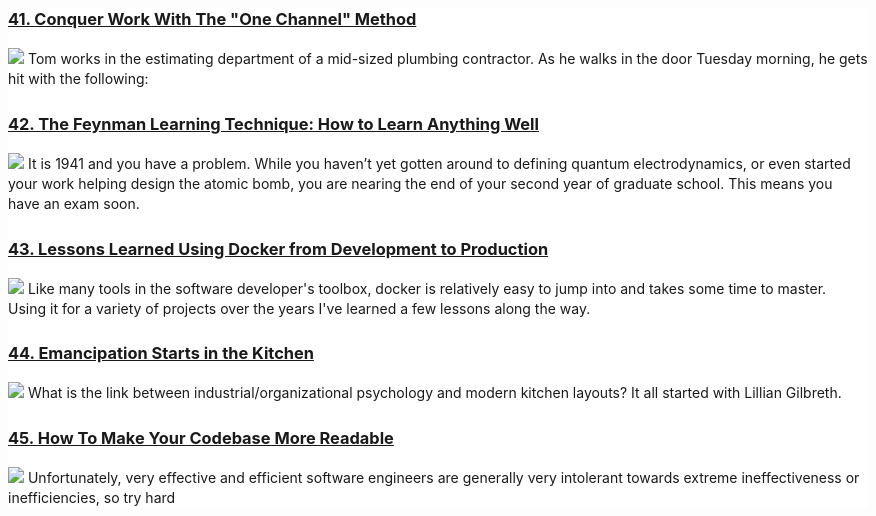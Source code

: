 ### [41. Conquer Work With The "One Channel" Method](https://hackernoon.com/conquer-work-with-the-one-channel-method-pu1z3uhx)
![](https://firebasestorage.googleapis.com/v0/b/hackernoon-app.appspot.com/o/images%2FeyIvVE8mJgNFgXJSQ5bh3EaBZXj1-ig2h3utq.jpeg?alt=media&token=6f16ac7e-c6c1-48ae-999b-a65a13565879)
Tom works in the estimating department of a mid-sized plumbing contractor. As he walks in the door Tuesday morning, he gets hit with the following:

### [42. The Feynman Learning Technique: How to Learn Anything Well](https://hackernoon.com/the-feynman-learning-technique-how-to-learn-anything-well-v9x3w7f)
![](https://firebasestorage.googleapis.com/v0/b/hackernoon-app.appspot.com/o/images%2Fb8OP3c95wlfLI2BuIybMN6YlCAc2-ds1s3wtn.jpeg?alt=media&token=79058151-4a36-4fc0-955f-942c7617ce5f)
It is 1941 and you have a problem. While you haven’t yet gotten around to defining quantum electrodynamics, or even started your work helping design the atomic bomb, you are nearing the end of your second year of graduate school. This means you have an exam soon.

### [43. Lessons Learned Using Docker from Development to Production](https://hackernoon.com/lessons-learned-using-docker-from-development-to-production-00173uaq)
![](https://firebasestorage.googleapis.com/v0/b/hackernoon-app.appspot.com/o/images%2FaQ7yg4CEDpTDsNvbr567B6gPOEz2-n62p23tt.jpeg?alt=media&token=b783e6a3-0afb-46b5-a408-398e65989c33)
Like many tools in the software developer's toolbox, docker is relatively easy to jump into and takes some time to master. Using it for a variety of projects over the years I've learned a few lessons along the way.

### [44. Emancipation Starts in the Kitchen](https://hackernoon.com/emancipation-starts-in-the-kitchen)
![](https://cdn.hackernoon.com/images/h5C8TqlBPZgAJEaRCkDduZqoVSp1-2ca3hn0.jpeg)
What is the link between industrial/organizational psychology and modern kitchen layouts? It all started with Lillian Gilbreth.

### [45. How To Make Your Codebase More Readable](https://hackernoon.com/how-to-make-codebase-more-readable-oz2t34y0)
![](https://hackernoon.com/images/MJpFVUEItkSdoh38rYo60VT7RfH3-en4529fy.jpeg)
Unfortunately, very effective and efficient software engineers are generally very intolerant towards extreme ineffectiveness or inefficiencies,  so try hard

